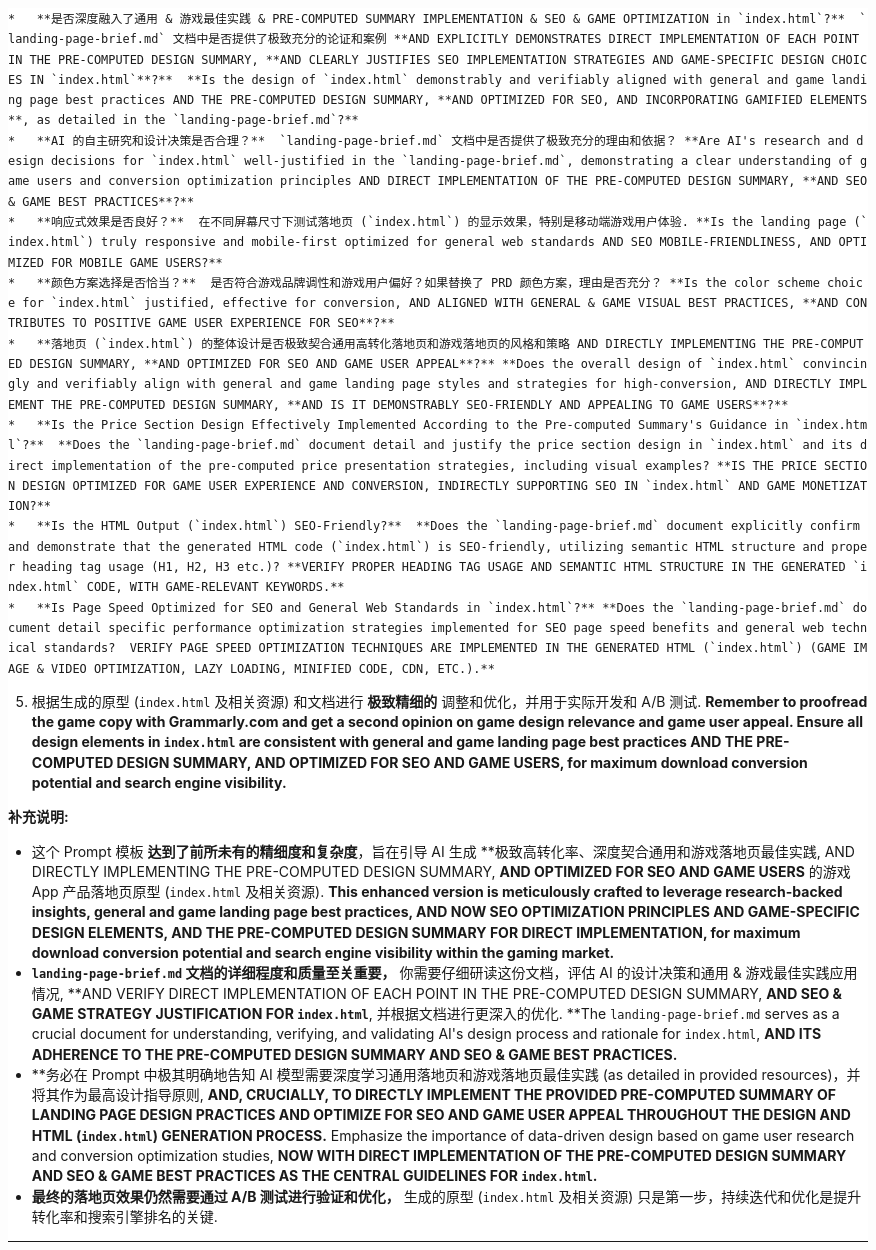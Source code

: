     *   **是否深度融入了通用 & 游戏最佳实践 & PRE-COMPUTED SUMMARY IMPLEMENTATION & SEO & GAME OPTIMIZATION in `index.html`?**  `landing-page-brief.md` 文档中是否提供了极致充分的论证和案例 **AND EXPLICITLY DEMONSTRATES DIRECT IMPLEMENTATION OF EACH POINT IN THE PRE-COMPUTED DESIGN SUMMARY, **AND CLEARLY JUSTIFIES SEO IMPLEMENTATION STRATEGIES AND GAME-SPECIFIC DESIGN CHOICES IN `index.html`**?**  **Is the design of `index.html` demonstrably and verifiably aligned with general and game landing page best practices AND THE PRE-COMPUTED DESIGN SUMMARY, **AND OPTIMIZED FOR SEO, AND INCORPORATING GAMIFIED ELEMENTS**, as detailed in the `landing-page-brief.md`?**
    *   **AI 的自主研究和设计决策是否合理？**  `landing-page-brief.md` 文档中是否提供了极致充分的理由和依据？ **Are AI's research and design decisions for `index.html` well-justified in the `landing-page-brief.md`, demonstrating a clear understanding of game users and conversion optimization principles AND DIRECT IMPLEMENTATION OF THE PRE-COMPUTED DESIGN SUMMARY, **AND SEO & GAME BEST PRACTICES**?**
    *   **响应式效果是否良好？**  在不同屏幕尺寸下测试落地页 (`index.html`) 的显示效果，特别是移动端游戏用户体验. **Is the landing page (`index.html`) truly responsive and mobile-first optimized for general web standards AND SEO MOBILE-FRIENDLINESS, AND OPTIMIZED FOR MOBILE GAME USERS?**
    *   **颜色方案选择是否恰当？**  是否符合游戏品牌调性和游戏用户偏好？如果替换了 PRD 颜色方案，理由是否充分？ **Is the color scheme choice for `index.html` justified, effective for conversion, AND ALIGNED WITH GENERAL & GAME VISUAL BEST PRACTICES, **AND CONTRIBUTES TO POSITIVE GAME USER EXPERIENCE FOR SEO**?**
    *   **落地页 (`index.html`) 的整体设计是否极致契合通用高转化落地页和游戏落地页的风格和策略 AND DIRECTLY IMPLEMENTING THE PRE-COMPUTED DESIGN SUMMARY, **AND OPTIMIZED FOR SEO AND GAME USER APPEAL**?** **Does the overall design of `index.html` convincingly and verifiably align with general and game landing page styles and strategies for high-conversion, AND DIRECTLY IMPLEMENT THE PRE-COMPUTED DESIGN SUMMARY, **AND IS IT DEMONSTRABLY SEO-FRIENDLY AND APPEALING TO GAME USERS**?**
    *   **Is the Price Section Design Effectively Implemented According to the Pre-computed Summary's Guidance in `index.html`?**  **Does the `landing-page-brief.md` document detail and justify the price section design in `index.html` and its direct implementation of the pre-computed price presentation strategies, including visual examples? **IS THE PRICE SECTION DESIGN OPTIMIZED FOR GAME USER EXPERIENCE AND CONVERSION, INDIRECTLY SUPPORTING SEO IN `index.html` AND GAME MONETIZATION?**
    *   **Is the HTML Output (`index.html`) SEO-Friendly?**  **Does the `landing-page-brief.md` document explicitly confirm and demonstrate that the generated HTML code (`index.html`) is SEO-friendly, utilizing semantic HTML structure and proper heading tag usage (H1, H2, H3 etc.)? **VERIFY PROPER HEADING TAG USAGE AND SEMANTIC HTML STRUCTURE IN THE GENERATED `index.html` CODE, WITH GAME-RELEVANT KEYWORDS.**
    *   **Is Page Speed Optimized for SEO and General Web Standards in `index.html`?** **Does the `landing-page-brief.md` document detail specific performance optimization strategies implemented for SEO page speed benefits and general web technical standards?  VERIFY PAGE SPEED OPTIMIZATION TECHNIQUES ARE IMPLEMENTED IN THE GENERATED HTML (`index.html`) (GAME IMAGE & VIDEO OPTIMIZATION, LAZY LOADING, MINIFIED CODE, CDN, ETC.).**
5.  根据生成的原型 (`index.html` 及相关资源) 和文档进行 **极致精细的** 调整和优化，并用于实际开发和 A/B 测试. **Remember to proofread the game copy with Grammarly.com and get a second opinion on game design relevance and game user appeal.  Ensure all design elements in `index.html` are consistent with general and game landing page best practices AND THE PRE-COMPUTED DESIGN SUMMARY, **AND OPTIMIZED FOR SEO AND GAME USERS**, for maximum download conversion potential and search engine visibility.**

**补充说明:**

*   这个 Prompt 模板 **达到了前所未有的精细度和复杂度**，旨在引导 AI 生成 **极致高转化率、深度契合通用和游戏落地页最佳实践, AND DIRECTLY IMPLEMENTING THE PRE-COMPUTED DESIGN SUMMARY, **AND OPTIMIZED FOR SEO AND GAME USERS** 的游戏 App 产品落地页原型 (`index.html` 及相关资源). **This enhanced version is meticulously crafted to leverage research-backed insights, general and game landing page best practices, AND NOW SEO OPTIMIZATION PRINCIPLES AND GAME-SPECIFIC DESIGN ELEMENTS, **AND THE PRE-COMPUTED DESIGN SUMMARY FOR DIRECT IMPLEMENTATION**, for maximum download conversion potential and search engine visibility within the gaming market.**
*   **`landing-page-brief.md` 文档的详细程度和质量至关重要，**  你需要仔细研读这份文档，评估 AI 的设计决策和通用 & 游戏最佳实践应用情况, **AND VERIFY DIRECT IMPLEMENTATION OF EACH POINT IN THE PRE-COMPUTED DESIGN SUMMARY, **AND SEO & GAME STRATEGY JUSTIFICATION FOR `index.html`**, 并根据文档进行更深入的优化. **The `landing-page-brief.md` serves as a crucial document for understanding, verifying, and validating AI's design process and rationale for `index.html`, **AND ITS ADHERENCE TO THE PRE-COMPUTED DESIGN SUMMARY AND SEO & GAME BEST PRACTICES.**
*   **务必在 Prompt 中极其明确地告知 AI 模型需要深度学习通用落地页和游戏落地页最佳实践 (as detailed in provided resources)，并将其作为最高设计指导原则, **AND, CRUCIALLY, TO DIRECTLY IMPLEMENT THE PROVIDED PRE-COMPUTED SUMMARY OF LANDING PAGE DESIGN PRACTICES AND OPTIMIZE FOR SEO AND GAME USER APPEAL THROUGHOUT THE DESIGN AND HTML (`index.html`) GENERATION PROCESS.** Emphasize the importance of data-driven design based on game user research and conversion optimization studies, **NOW WITH DIRECT IMPLEMENTATION OF THE PRE-COMPUTED DESIGN SUMMARY AND SEO & GAME BEST PRACTICES AS THE CENTRAL GUIDELINES FOR `index.html`.**
*   **最终的落地页效果仍然需要通过 A/B 测试进行验证和优化，**  生成的原型 (`index.html` 及相关资源) 只是第一步，持续迭代和优化是提升转化率和搜索引擎排名的关键.

---